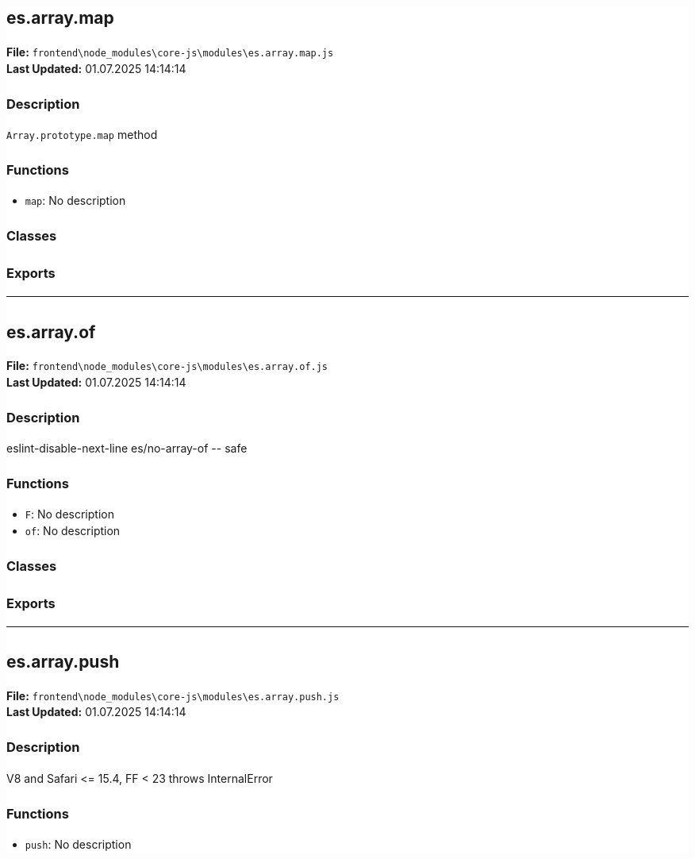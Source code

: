 
## es.array.map

**File:** `frontend\node_modules\core-js\modules\es.array.map.js`  
**Last Updated:** 01.07.2025 14:14:14

### Description
`Array.prototype.map` method

### Functions
- `map`: No description

### Classes


### Exports


---


## es.array.of

**File:** `frontend\node_modules\core-js\modules\es.array.of.js`  
**Last Updated:** 01.07.2025 14:14:14

### Description
eslint-disable-next-line es/no-array-of -- safe

### Functions
- `F`: No description
- `of`: No description

### Classes


### Exports


---


## es.array.push

**File:** `frontend\node_modules\core-js\modules\es.array.push.js`  
**Last Updated:** 01.07.2025 14:14:14

### Description
V8 and Safari <= 15.4, FF < 23 throws InternalError

### Functions
- `push`: No description
